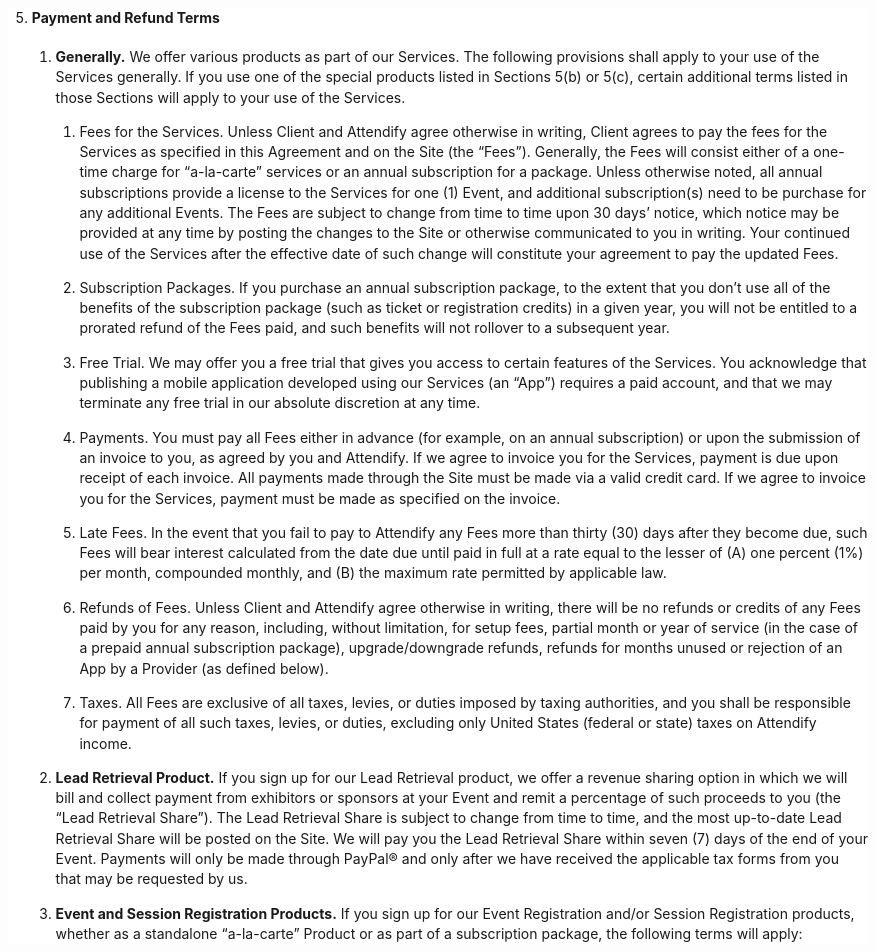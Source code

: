 5.  #### Payment and Refund Terms
    
    1.  **Generally.** We offer various products as part of our Services. The following provisions shall apply to your use of the Services generally. If you use one of the special products listed in Sections 5(b) or 5(c), certain additional terms listed in those Sections will apply to your use of the Services.
        
        1.  Fees for the Services. Unless Client and Attendify agree otherwise in writing, Client agrees to pay the fees for the Services as specified in this Agreement and on the Site (the “Fees”). Generally, the Fees will consist either of a one-time charge for “a-la-carte” services or an annual subscription for a package. Unless otherwise noted, all annual subscriptions provide a license to the Services for one (1) Event, and additional subscription(s) need to be purchase for any additional Events. The Fees are subject to change from time to time upon 30 days’ notice, which notice may be provided at any time by posting the changes to the Site or otherwise communicated to you in writing. Your continued use of the Services after the effective date of such change will constitute your agreement to pay the updated Fees.
            
        2.  Subscription Packages. If you purchase an annual subscription package, to the extent that you don’t use all of the benefits of the subscription package (such as ticket or registration credits) in a given year, you will not be entitled to a prorated refund of the Fees paid, and such benefits will not rollover to a subsequent year.
            
        3.  Free Trial. We may offer you a free trial that gives you access to certain features of the Services. You acknowledge that publishing a mobile application developed using our Services (an “App”) requires a paid account, and that we may terminate any free trial in our absolute discretion at any time.
            
        4.  Payments. You must pay all Fees either in advance (for example, on an annual subscription) or upon the submission of an invoice to you, as agreed by you and Attendify. If we agree to invoice you for the Services, payment is due upon receipt of each invoice. All payments made through the Site must be made via a valid credit card. If we agree to invoice you for the Services, payment must be made as specified on the invoice.
            
        5.  Late Fees. In the event that you fail to pay to Attendify any Fees more than thirty (30) days after they become due, such Fees will bear interest calculated from the date due until paid in full at a rate equal to the lesser of (A) one percent (1%) per month, compounded monthly, and (B) the maximum rate permitted by applicable law.
            
        6.  Refunds of Fees. Unless Client and Attendify agree otherwise in writing, there will be no refunds or credits of any Fees paid by you for any reason, including, without limitation, for setup fees, partial month or year of service (in the case of a prepaid annual subscription package), upgrade/downgrade refunds, refunds for months unused or rejection of an App by a Provider (as defined below).
            
        7.  Taxes. All Fees are exclusive of all taxes, levies, or duties imposed by taxing authorities, and you shall be responsible for payment of all such taxes, levies, or duties, excluding only United States (federal or state) taxes on Attendify income.
            
    2.  **Lead Retrieval Product.** If you sign up for our Lead Retrieval product, we offer a revenue sharing option in which we will bill and collect payment from exhibitors or sponsors at your Event and remit a percentage of such proceeds to you (the “Lead Retrieval Share”). The Lead Retrieval Share is subject to change from time to time, and the most up-to-date Lead Retrieval Share will be posted on the Site. We will pay you the Lead Retrieval Share within seven (7) days of the end of your Event. Payments will only be made through PayPal® and only after we have received the applicable tax forms from you that may be requested by us.
        
    3.  **Event and Session Registration Products.** If you sign up for our Event Registration and/or Session Registration products, whether as a standalone “a-la-carte” Product or as part of a subscription package, the following terms will apply:
        